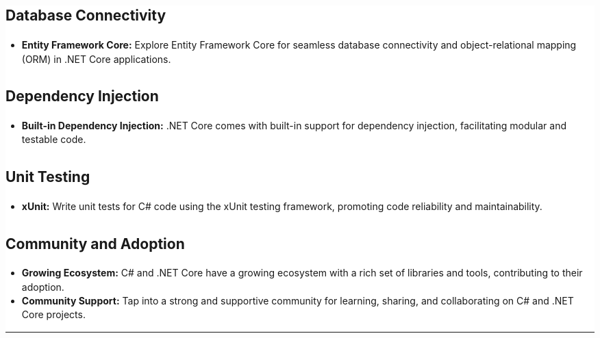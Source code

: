## Database Connectivity

- **Entity Framework Core:** Explore Entity Framework Core for seamless database connectivity and object-relational mapping (ORM) in .NET Core applications.

## Dependency Injection

- **Built-in Dependency Injection:** .NET Core comes with built-in support for dependency injection, facilitating modular and testable code.

## Unit Testing

- **xUnit:** Write unit tests for C# code using the xUnit testing framework, promoting code reliability and maintainability.

## Community and Adoption

- **Growing Ecosystem:** C# and .NET Core have a growing ecosystem with a rich set of libraries and tools, contributing to their adoption.
- **Community Support:** Tap into a strong and supportive community for learning, sharing, and collaborating on C# and .NET Core projects.
--------------------------------------------------------------------------------------------------------------------------------------------------------------------------------------------------------------------

